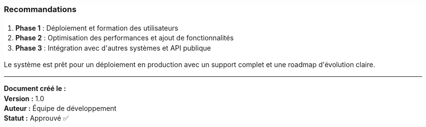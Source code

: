 ### Recommandations

1. **Phase 1** : Déploiement et formation des utilisateurs
2. **Phase 2** : Optimisation des performances et ajout de fonctionnalités
3. **Phase 3** : Intégration avec d'autres systèmes et API publique

Le système est prêt pour un déploiement en production avec un support complet et une roadmap d'évolution claire.

---

**Document créé le :** <?= date('d/m/Y') ?>  
**Version :** 1.0  
**Auteur :** Équipe de développement  
**Statut :** Approuvé ✅ 